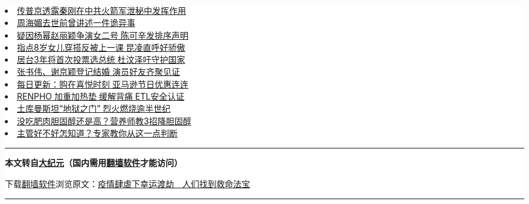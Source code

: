 <li><a href="https://github.com/19920513/djy/blob/master/gb/23/12/17/n14138297.md#1">传普京透露秦刚在中共火箭军泄秘中发挥作用</a></li>
<li><a href="https://github.com/19920513/djy/blob/master/gb/23/12/16/n14137649.md#1">周海媚去世前曾讲述一件诡异事</a></li>
<li><a href="https://github.com/19920513/djy/blob/master/gb/23/12/17/n14138312.md#1">疑因杨幂赵丽颖争演女二号 陈可辛发排序声明</a></li>
<li><a href="https://github.com/19920513/djy/blob/master/gb/23/12/17/n14138340.md#1">指点8岁女儿穿搭反被上一课 昆凌直呼好骄傲</a></li>
<li><a href="https://github.com/19920513/djy/blob/master/gb/23/12/17/n14138295.md#1">居台3年将首次投票选总统 杜汶泽吁守护国家</a></li>
<li><a href="https://github.com/19920513/djy/blob/master/gb/23/12/18/n14138762.md#1">张书伟、谢京颖登记结婚 演员好友齐聚见证</a></li>
<li><a href="https://github.com/19920513/djy/blob/master/gb/23/11/21/n14121397.md#1">每日更新：购在喜悦时刻 亚马逊节日优惠连连</a></li>
<li><a href="https://github.com/19920513/djy/blob/master/gb/23/11/15/n14117110.md#1">RENPHO 加重加热垫 缓解背痛 ETL安全认证</a></li>
<li><a href="https://github.com/19920513/djy/blob/master/gb/23/12/16/n14137700.md#1">土库曼斯坦“地狱之门” 烈火燃烧逾半世纪</a></li>
<li><a href="https://github.com/19920513/djy/blob/master/gb/23/10/27/n14104521.md#1">没吃肥肉胆固醇还是高？营养师教3招降胆固醇</a></li>
<li><a href="https://github.com/19920513/djy/blob/master/gb/23/12/17/n14138089.md#1">主管好不好怎知道？专家教你从这一点判断</a></li>
<hr>
<strong>本文转自<a href="https://www.epochtimes.com">大纪元</a>（国内需用<a href="https://github.com/19920513/www/blob/master/README.md#8">翻墙软件</a>才能访问）</strong><p>下载<a href="https://github.com/19920513/www/blob/master/README.md#8">翻墙软件</a>浏览原文：<a href="https://www.epochtimes.com/gb/23/1/25/n13915391.htm">疫情肆虐下幸运渡劫　人们找到救命法宝</a></p><hr>